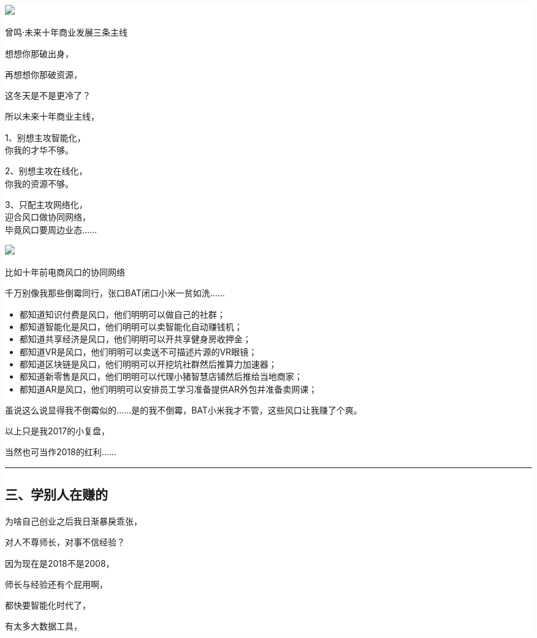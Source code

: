 

![](2018红利.assets/v2-f910550b9cc4e680128a315a8211b1e2_hd.jpg)

曾鸣·未来十年商业发展三条主线

想想你那破出身，

再想想你那破资源，

这冬天是不是更冷了？

所以未来十年商业主线，

1、别想主攻智能化，  
你我的才华不够。

2、别想主攻在线化，  
你我的资源不够。

3、只配主攻网络化，  
迎合风口做协同网络，  
毕竟风口要周边业态……


![](2018红利.assets/v2-05054449db07690d0a977b67c0633f4f_hd.jpg)

比如十年前电商风口的协同网络

千万别像我那些倒霉同行，张口BAT闭口小米一贫如洗……

* 都知道知识付费是风口，他们明明可以做自己的社群；
* 都知道智能化是风口，他们明明可以卖智能化自动赚钱机；
* 都知道共享经济是风口，他们明明可以开共享健身房收押金；
* 都知道VR是风口，他们明明可以卖送不可描述片源的VR眼镜；
* 都知道区块链是风口，他们明明可以开挖坑社群然后推算力加速器；
* 都知道新零售是风口，他们明明可以代理小猪智慧店铺然后推给当地商家；
* 都知道AR是风口，他们明明可以安排员工学习准备提供AR外包并准备卖网课；

虽说这么说显得我不倒霉似的……是的我不倒霉，BAT小米我才不管，这些风口让我赚了个爽。

以上只是我2017的小复盘，

当然也可当作2018的红利……

---

## **三、学别人在赚的**

为啥自己创业之后我日渐暴戾乖张，

对人不尊师长，对事不信经验？

因为现在是2018不是2008，

师长与经验还有个屁用啊，

都快要智能化时代了，

有太多大数据工具，
